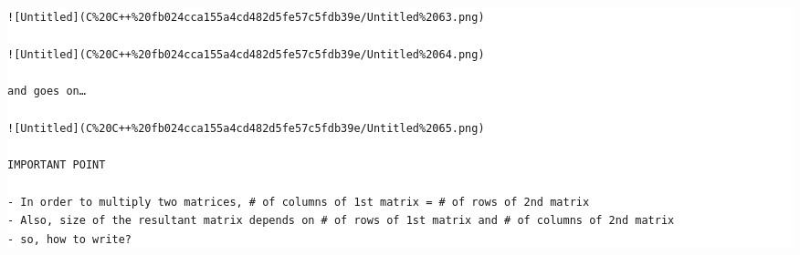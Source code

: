     ![Untitled](C%20C++%20fb024cca155a4cd482d5fe57c5fdb39e/Untitled%2063.png)
    
    ![Untitled](C%20C++%20fb024cca155a4cd482d5fe57c5fdb39e/Untitled%2064.png)
    
    and goes on…
    
    ![Untitled](C%20C++%20fb024cca155a4cd482d5fe57c5fdb39e/Untitled%2065.png)
    
    IMPORTANT POINT
    
    - In order to multiply two matrices, # of columns of 1st matrix = # of rows of 2nd matrix
    - Also, size of the resultant matrix depends on # of rows of 1st matrix and # of columns of 2nd matrix
    - so, how to write?
        